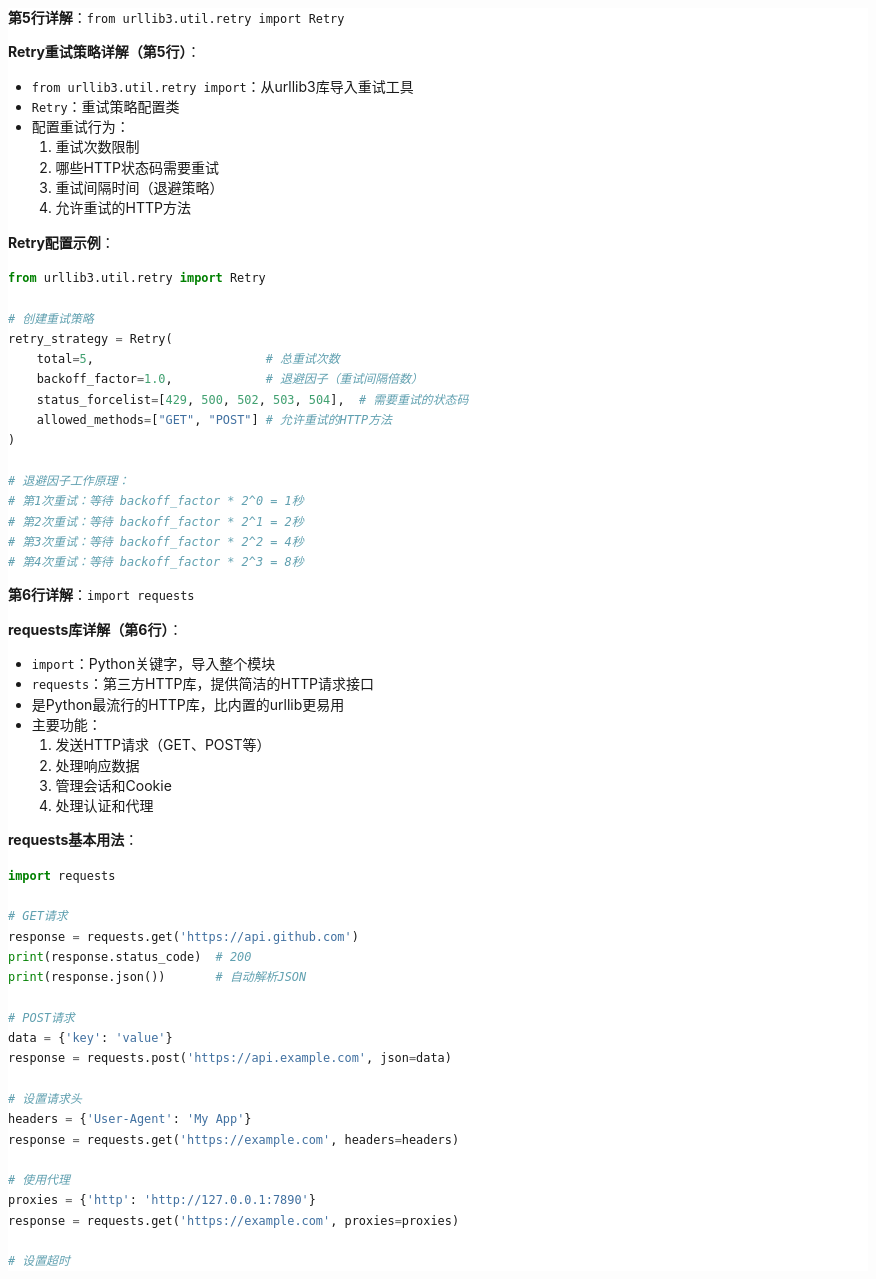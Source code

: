 ```python
```

**第5行详解**：`from urllib3.util.retry import Retry`

**Retry重试策略详解（第5行）**：
- `from urllib3.util.retry import`：从urllib3库导入重试工具
- `Retry`：重试策略配置类
- 配置重试行为：
  1. 重试次数限制
  2. 哪些HTTP状态码需要重试
  3. 重试间隔时间（退避策略）
  4. 允许重试的HTTP方法

**Retry配置示例**：
```python
from urllib3.util.retry import Retry

# 创建重试策略
retry_strategy = Retry(
    total=5,                        # 总重试次数
    backoff_factor=1.0,             # 退避因子（重试间隔倍数）
    status_forcelist=[429, 500, 502, 503, 504],  # 需要重试的状态码
    allowed_methods=["GET", "POST"] # 允许重试的HTTP方法
)

# 退避因子工作原理：
# 第1次重试：等待 backoff_factor * 2^0 = 1秒
# 第2次重试：等待 backoff_factor * 2^1 = 2秒
# 第3次重试：等待 backoff_factor * 2^2 = 4秒
# 第4次重试：等待 backoff_factor * 2^3 = 8秒
```

**第6行详解**：`import requests`

**requests库详解（第6行）**：
- `import`：Python关键字，导入整个模块
- `requests`：第三方HTTP库，提供简洁的HTTP请求接口
- 是Python最流行的HTTP库，比内置的urllib更易用
- 主要功能：
  1. 发送HTTP请求（GET、POST等）
  2. 处理响应数据
  3. 管理会话和Cookie
  4. 处理认证和代理

**requests基本用法**：
```python
import requests

# GET请求
response = requests.get('https://api.github.com')
print(response.status_code)  # 200
print(response.json())       # 自动解析JSON

# POST请求
data = {'key': 'value'}
response = requests.post('https://api.example.com', json=data)

# 设置请求头
headers = {'User-Agent': 'My App'}
response = requests.get('https://example.com', headers=headers)

# 使用代理
proxies = {'http': 'http://127.0.0.1:7890'}
response = requests.get('https://example.com', proxies=proxies)

# 设置超时
```
